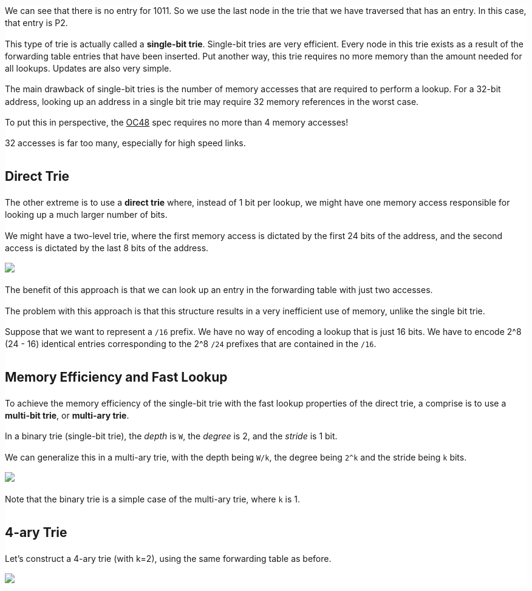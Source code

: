 We can see that there is no entry for 1011. So we use the last node in the trie that we have traversed that has an entry. In this case, that entry is P2.

This type of trie is actually called a **single-bit trie**. Single-bit tries are very efficient. Every node in this trie exists as a result of the forwarding table entries that have been inserted. Put another way,  this trie requires no more memory than the amount needed for all lookups. Updates are also very simple.

The main drawback of single-bit tries is the number of memory accesses that are required to perform a lookup. For a 32-bit address, looking up an address in a single bit trie may require 32 memory references in the worst case.

To put this in perspective, the [OC48](https://en.wikipedia.org/wiki/Optical_Carrier_transmission_rates) spec requires no more than 4 memory accesses!

32 accesses is far too many, especially for high speed links.

## Direct Trie
The other extreme is to use a **direct trie** where, instead of 1 bit per lookup, we might have one memory access responsible for looking up a much larger number of bits.

We might have a two-level trie, where the first memory access is dictated by the first 24 bits of the address, and the second access is dictated by the last 8 bits of the address.

![](https://assets.omscs.io/73A8D974-8FA4-4FCB-BA8C-541B3666A7E2.png)

The benefit of this approach is that we can look up an entry in the forwarding table with just two accesses.

The problem with this approach is that this structure results in a very inefficient use of memory, unlike the single bit trie.

Suppose that we want to represent a `/16` prefix. We have no way of encoding a lookup that is just 16 bits. We have to encode 2^8 (24 - 16) identical entries corresponding to the 2^8 `/24` prefixes that are contained in the `/16`.

## Memory Efficiency and Fast Lookup
To achieve the memory efficiency of the single-bit trie with the fast lookup properties of the direct trie, a comprise is to use a **multi-bit trie**, or **multi-ary trie**.

In a binary trie (single-bit trie), the *depth* is `W`, the *degree* is 2, and the *stride* is 1 bit.

We can generalize this in a multi-ary trie, with the depth being `W/k`, the degree being `2^k` and the stride being `k` bits.

![](https://assets.omscs.io/362864E3-6CDA-4D27-BD8F-66C4F9C304D3.png)

Note that the binary trie is a simple case of the multi-ary trie, where `k` is 1.

## 4-ary Trie
Let’s construct a 4-ary trie (with k=2), using the same forwarding table as before.

![](https://assets.omscs.io/CBF5A4C9-E250-42C1-B9AD-A8BEAAA4F229.png)
